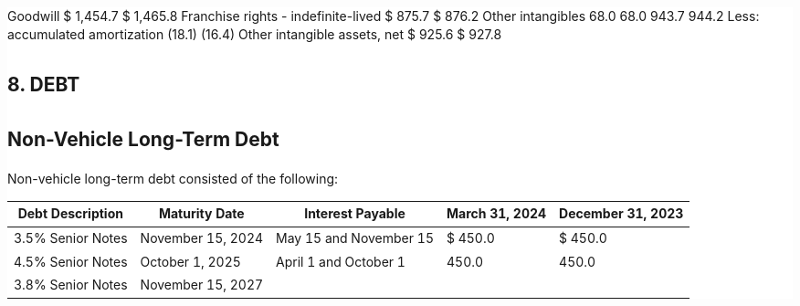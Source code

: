 <tbody>
<tr>
<td>Goodwill</td>
<td>$ 1,454.7</td>
<td>$ 1,465.8</td>
</tr>
<tr>
<td>Franchise rights - indefinite-lived</td>
<td>$ 875.7</td>
<td>$ 876.2</td>
</tr>
<tr>
<td>Other intangibles</td>
<td>68.0</td>
<td>68.0</td>
</tr>
<tr>
<td></td>
<td>943.7</td>
<td>944.2</td>
</tr>
<tr>
<td>Less: accumulated amortization</td>
<td>(18.1)</td>
<td>(16.4)</td>
</tr>
<tr>
<td>Other intangible assets, net</td>
<td>$ 925.6</td>
<td>$ 927.8</td>
</tr>
</tbody>
</table>
<h2>8. DEBT</h2>
<h2>Non-Vehicle Long-Term Debt</h2>
<p>Non-vehicle long-term debt consisted of the following:</p>
<table>
<thead>
<tr>
<th>Debt Description</th>
<th>Maturity Date</th>
<th>Interest Payable</th>
<th>March 31, 2024</th>
<th>December 31, 2023</th>
</tr>
</thead>
<tbody>
<tr>
<td>3.5% Senior Notes</td>
<td>November 15, 2024</td>
<td>May 15 and November 15</td>
<td>$ 450.0</td>
<td>$ 450.0</td>
</tr>
<tr>
<td>4.5% Senior Notes</td>
<td>October 1, 2025</td>
<td>April 1 and October 1</td>
<td>450.0</td>
<td>450.0</td>
</tr>
<tr>
<td>3.8% Senior Notes</td>
<td>November 15, 2027</td>
